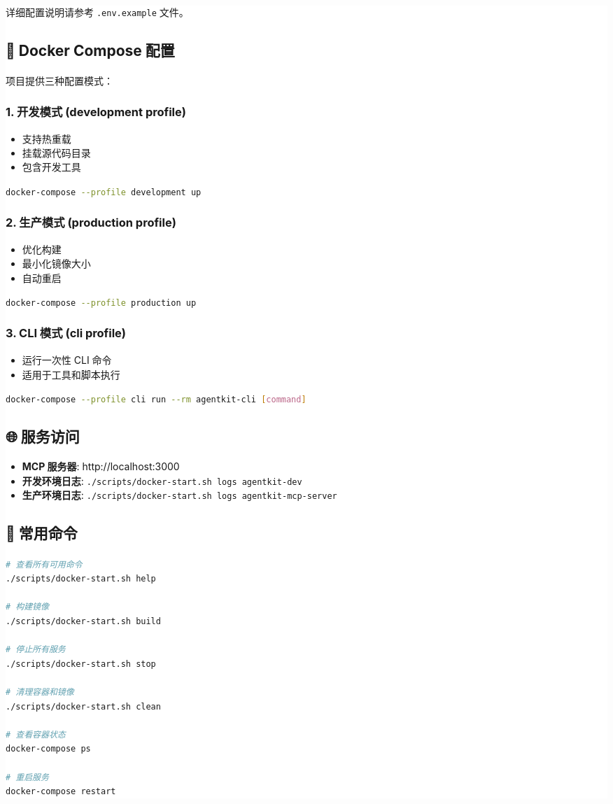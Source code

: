 详细配置说明请参考 `.env.example` 文件。

## 🔧 Docker Compose 配置

项目提供三种配置模式：

### 1. 开发模式 (development profile)

- 支持热重载
- 挂载源代码目录
- 包含开发工具

```bash
docker-compose --profile development up
```

### 2. 生产模式 (production profile)

- 优化构建
- 最小化镜像大小
- 自动重启

```bash
docker-compose --profile production up
```

### 3. CLI 模式 (cli profile)

- 运行一次性 CLI 命令
- 适用于工具和脚本执行

```bash
docker-compose --profile cli run --rm agentkit-cli [command]
```

## 🌐 服务访问

- **MCP 服务器**: http://localhost:3000
- **开发环境日志**: `./scripts/docker-start.sh logs agentkit-dev`
- **生产环境日志**: `./scripts/docker-start.sh logs agentkit-mcp-server`

## 📝 常用命令

```bash
# 查看所有可用命令
./scripts/docker-start.sh help

# 构建镜像
./scripts/docker-start.sh build

# 停止所有服务
./scripts/docker-start.sh stop

# 清理容器和镜像
./scripts/docker-start.sh clean

# 查看容器状态
docker-compose ps

# 重启服务
docker-compose restart
```
